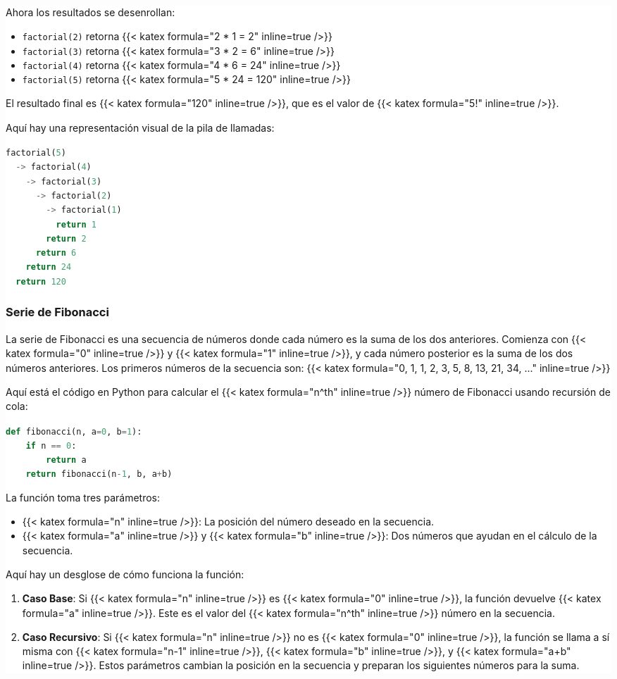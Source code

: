Ahora los resultados se desenrollan:

- `factorial(2)` retorna {{< katex formula="2 * 1 = 2" inline=true />}}
- `factorial(3)` retorna {{< katex formula="3 * 2 = 6" inline=true />}}
- `factorial(4)` retorna {{< katex formula="4 * 6 = 24" inline=true />}}
- `factorial(5)` retorna {{< katex formula="5 * 24 = 120" inline=true />}}

El resultado final es {{< katex formula="120" inline=true />}}, que es el valor de {{< katex formula="5!" inline=true />}}.

Aquí hay una representación visual de la pila de llamadas:

```python
factorial(5)
  -> factorial(4)
    -> factorial(3)
      -> factorial(2)
        -> factorial(1)
          return 1
        return 2
      return 6
    return 24
  return 120
```

### Serie de Fibonacci

La serie de Fibonacci es una secuencia de números donde cada número es la suma de los dos anteriores. Comienza con {{< katex formula="0" inline=true />}} y {{< katex formula="1" inline=true />}}, y cada número posterior es la suma de los dos números anteriores. Los primeros números de la secuencia son: {{< katex formula="0, 1, 1, 2, 3, 5, 8, 13, 21, 34, ..." inline=true />}}

Aquí está el código en Python para calcular el {{< katex formula="n^th" inline=true />}} número de Fibonacci usando recursión de cola:

```python
def fibonacci(n, a=0, b=1):
    if n == 0:
        return a
    return fibonacci(n-1, b, a+b)
```

La función toma tres parámetros:

- {{< katex formula="n" inline=true />}}: La posición del número deseado en la secuencia.
- {{< katex formula="a" inline=true />}} y {{< katex formula="b" inline=true />}}: Dos números que ayudan en el cálculo de la secuencia.

Aquí hay un desglose de cómo funciona la función:

1. **Caso Base**: Si {{< katex formula="n" inline=true />}} es {{< katex formula="0" inline=true />}}, la función devuelve {{< katex formula="a" inline=true />}}. Este es el valor del {{< katex formula="n^th" inline=true />}} número en la secuencia.

2. **Caso Recursivo**: Si {{< katex formula="n" inline=true />}} no es {{< katex formula="0" inline=true />}}, la función se llama a sí misma con {{< katex formula="n-1" inline=true />}}, {{< katex formula="b" inline=true />}}, y {{< katex formula="a+b" inline=true />}}. Estos parámetros cambian la posición en la secuencia y preparan los siguientes números para la suma.
